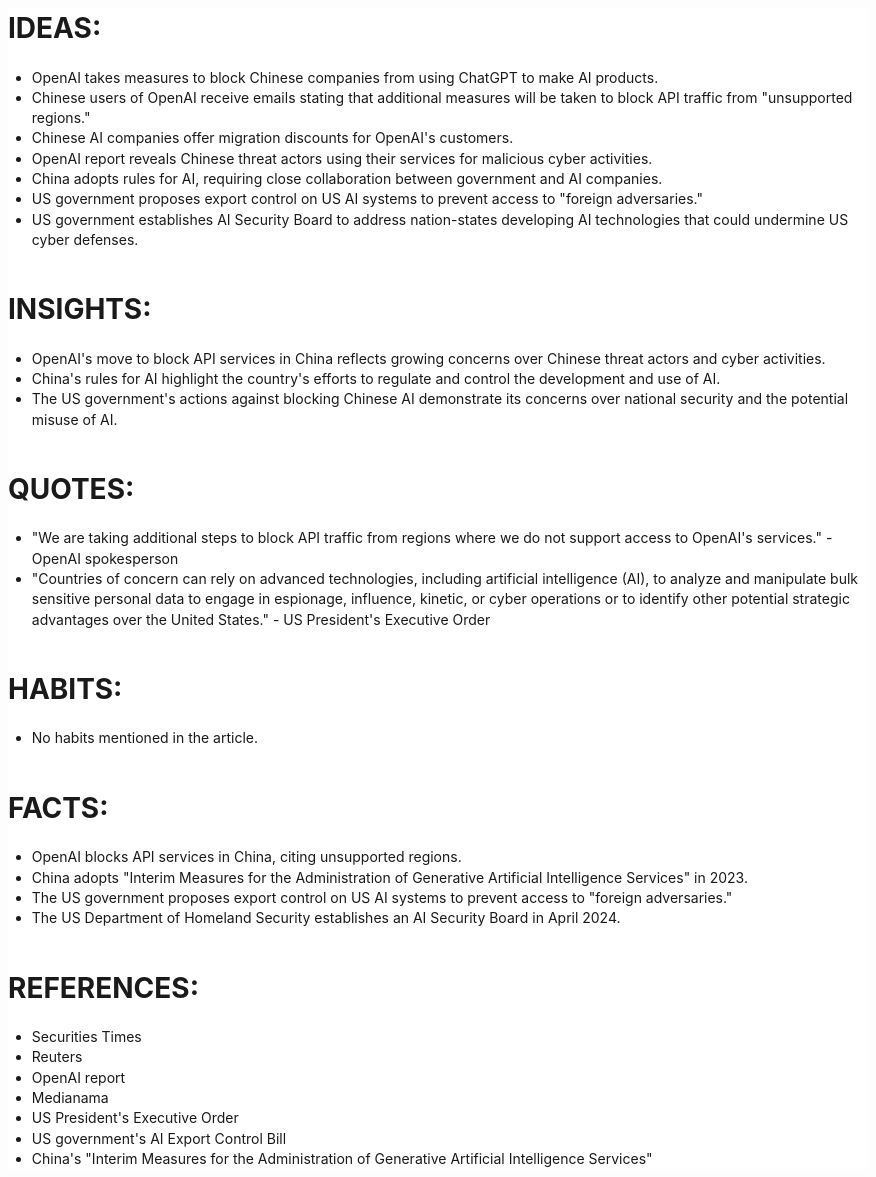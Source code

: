 # IDEAS:
* OpenAI takes measures to block Chinese companies from using ChatGPT to make AI products.
* Chinese users of OpenAI receive emails stating that additional measures will be taken to block API traffic from "unsupported regions."
* Chinese AI companies offer migration discounts for OpenAI's customers.
* OpenAI report reveals Chinese threat actors using their services for malicious cyber activities.
* China adopts rules for AI, requiring close collaboration between government and AI companies.
* US government proposes export control on US AI systems to prevent access to "foreign adversaries."
* US government establishes AI Security Board to address nation-states developing AI technologies that could undermine US cyber defenses.

# INSIGHTS:
* OpenAI's move to block API services in China reflects growing concerns over Chinese threat actors and cyber activities.
* China's rules for AI highlight the country's efforts to regulate and control the development and use of AI.
* The US government's actions against blocking Chinese AI demonstrate its concerns over national security and the potential misuse of AI.

# QUOTES:
* "We are taking additional steps to block API traffic from regions where we do not support access to OpenAI's services." - OpenAI spokesperson
* "Countries of concern can rely on advanced technologies, including artificial intelligence (AI), to analyze and manipulate bulk sensitive personal data to engage in espionage, influence, kinetic, or cyber operations or to identify other potential strategic advantages over the United States." - US President's Executive Order

# HABITS:
* No habits mentioned in the article.

# FACTS:
* OpenAI blocks API services in China, citing unsupported regions.
* China adopts "Interim Measures for the Administration of Generative Artificial Intelligence Services" in 2023.
* The US government proposes export control on US AI systems to prevent access to "foreign adversaries."
* The US Department of Homeland Security establishes an AI Security Board in April 2024.

# REFERENCES:
* Securities Times
* Reuters
* OpenAI report
* Medianama
* US President's Executive Order
* US government's AI Export Control Bill
* China's "Interim Measures for the Administration of Generative Artificial Intelligence Services"
